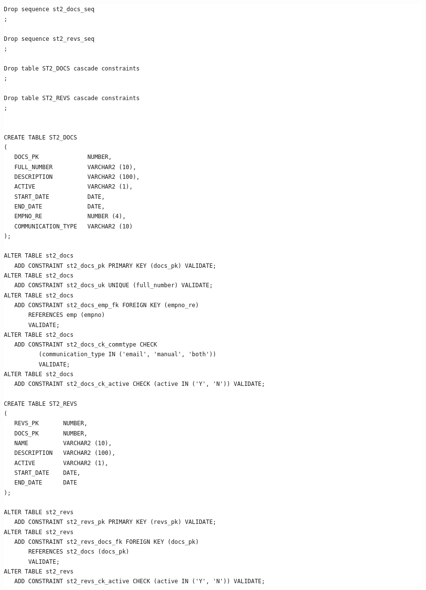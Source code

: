     Drop sequence st2_docs_seq
    ;

    Drop sequence st2_revs_seq
    ;

    Drop table ST2_DOCS cascade constraints
    ;

    Drop table ST2_REVS cascade constraints
    ;


    CREATE TABLE ST2_DOCS
    (
       DOCS_PK              NUMBER,
       FULL_NUMBER          VARCHAR2 (10),
       DESCRIPTION          VARCHAR2 (100),
       ACTIVE               VARCHAR2 (1),
       START_DATE           DATE,
       END_DATE             DATE,
       EMPNO_RE             NUMBER (4),
       COMMUNICATION_TYPE   VARCHAR2 (10)
    );

    ALTER TABLE st2_docs
       ADD CONSTRAINT st2_docs_pk PRIMARY KEY (docs_pk) VALIDATE;
    ALTER TABLE st2_docs
       ADD CONSTRAINT st2_docs_uk UNIQUE (full_number) VALIDATE;
    ALTER TABLE st2_docs
       ADD CONSTRAINT st2_docs_emp_fk FOREIGN KEY (empno_re)
           REFERENCES emp (empno)
           VALIDATE;
    ALTER TABLE st2_docs
       ADD CONSTRAINT st2_docs_ck_commtype CHECK
              (communication_type IN ('email', 'manual', 'both'))
              VALIDATE;
    ALTER TABLE st2_docs
       ADD CONSTRAINT st2_docs_ck_active CHECK (active IN ('Y', 'N')) VALIDATE;

    CREATE TABLE ST2_REVS
    (
       REVS_PK       NUMBER,
       DOCS_PK       NUMBER,
       NAME          VARCHAR2 (10),
       DESCRIPTION   VARCHAR2 (100),
       ACTIVE        VARCHAR2 (1),
       START_DATE    DATE,
       END_DATE      DATE
    );

    ALTER TABLE st2_revs
       ADD CONSTRAINT st2_revs_pk PRIMARY KEY (revs_pk) VALIDATE;
    ALTER TABLE st2_revs
       ADD CONSTRAINT st2_revs_docs_fk FOREIGN KEY (docs_pk)
           REFERENCES st2_docs (docs_pk)
           VALIDATE;
    ALTER TABLE st2_revs
       ADD CONSTRAINT st2_revs_ck_active CHECK (active IN ('Y', 'N')) VALIDATE;
